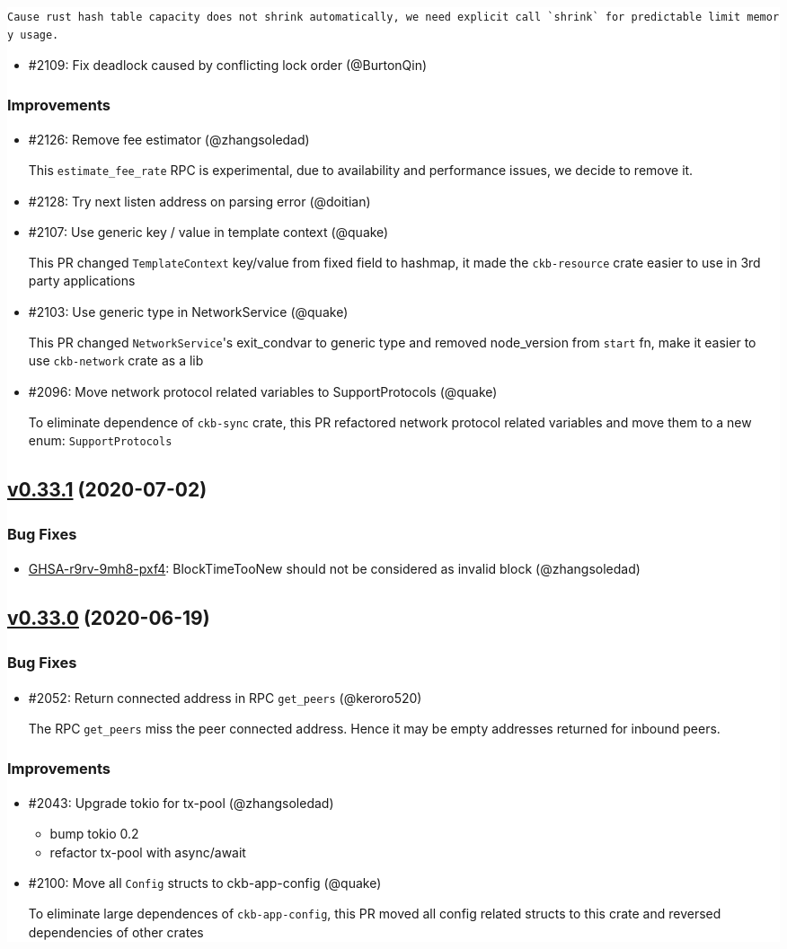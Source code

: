     Cause rust hash table capacity does not shrink automatically, we need explicit call `shrink` for predictable limit memory usage.

-   #2109: Fix deadlock caused by conflicting lock order (@BurtonQin)

### Improvements

-   #2126: Remove fee estimator (@zhangsoledad)

    This `estimate_fee_rate` RPC is experimental, due to availability and performance issues, we decide to remove it.

-   #2128: Try next listen address on parsing error (@doitian)
-   #2107: Use generic key / value in template context (@quake)

    This PR changed `TemplateContext` key/value from fixed field to hashmap, it made the `ckb-resource` crate easier to use in 3rd party applications

-   #2103: Use generic type in NetworkService (@quake)

    This PR changed `NetworkService`'s exit_condvar to generic type and removed node_version from `start` fn, make it easier to use `ckb-network` crate as a lib

-   #2096: Move network protocol related variables to SupportProtocols (@quake)

    To eliminate dependence of `ckb-sync` crate, this PR refactored network protocol related variables and move them to a new enum: `SupportProtocols`

## [v0.33.1](https://github.com/nervosnetwork/ckb/compare/v0.33.0...v0.33.1) (2020-07-02)

### Bug Fixes

-   [GHSA-r9rv-9mh8-pxf4](https://github.com/nervosnetwork/ckb/security/advisories/GHSA-r9rv-9mh8-pxf4): BlockTimeTooNew should not be considered as invalid block (@zhangsoledad)

## [v0.33.0](https://github.com/nervosnetwork/ckb/compare/v0.33.0...v0.32.2) (2020-06-19)

### Bug Fixes

-   #2052: Return connected address in RPC `get_peers` (@keroro520)

    The RPC `get_peers` miss the peer connected address. Hence it may be empty addresses returned for inbound peers.

### Improvements

-   #2043: Upgrade tokio for tx-pool (@zhangsoledad)

    -   bump tokio 0.2
    -   refactor tx-pool with async/await

-   #2100: Move all `Config` structs to ckb-app-config (@quake)

    To eliminate large dependences of `ckb-app-config`, this PR moved all config related structs to this crate and reversed dependencies of other crates
